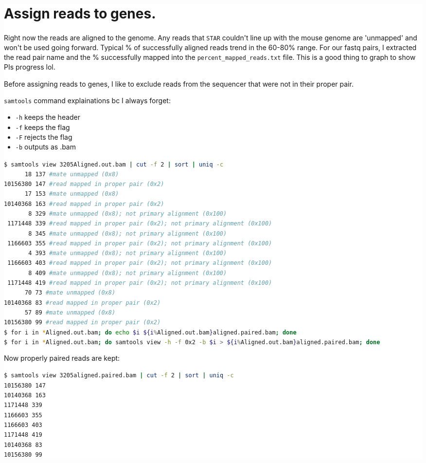 # Assign reads to genes.

Right now the reads are aligned to the genome. Any reads that `STAR` couldn't line up with the mouse genome are 'unmapped' and won't be used going forward. Typical % of successfully aligned reads trend in the 60-80% range. For our fastq pairs, I extracted the read pair name and the % successfully mapped into the `percent_mapped_reads.txt` file. This is a good thing to graph to show PIs progress lol.

Before assigning reads to genes, I like to exclude reads from the sequencer that were not in their proper pair.

`samtools` command explainations bc I always forget:
- `-h` keeps the header
- `-f` keeps the flag
- `-F` rejects the flag
- `-b` outputs as .bam


```bash
$ samtools view 3205Aligned.out.bam | cut -f 2 | sort | uniq -c
      18 137 #mate unmapped (0x8)
10156380 147 #read mapped in proper pair (0x2)
      17 153 #mate unmapped (0x8)
10140368 163 #read mapped in proper pair (0x2)
       8 329 #mate unmapped (0x8); not primary alignment (0x100)
 1171448 339 #read mapped in proper pair (0x2); not primary alignment (0x100)
       8 345 #mate unmapped (0x8); not primary alignment (0x100)
 1166603 355 #read mapped in proper pair (0x2); not primary alignment (0x100)
       4 393 #mate unmapped (0x8); not primary alignment (0x100)
 1166603 403 #read mapped in proper pair (0x2); not primary alignment (0x100)
       8 409 #mate unmapped (0x8); not primary alignment (0x100)
 1171448 419 #read mapped in proper pair (0x2); not primary alignment (0x100)
      70 73 #mate unmapped (0x8)
10140368 83 #read mapped in proper pair (0x2)
      57 89 #mate unmapped (0x8)
10156380 99 #read mapped in proper pair (0x2)
$ for i in *Aligned.out.bam; do echo $i ${i%Aligned.out.bam}aligned.paired.bam; done
$ for i in *Aligned.out.bam; do samtools view -h -f 0x2 -b $i > ${i%Aligned.out.bam}aligned.paired.bam; done
```

Now properly paired reads are kept:
```bash
$ samtools view 3205aligned.paired.bam | cut -f 2 | sort | uniq -c
10156380 147
10140368 163
1171448 339
1166603 355
1166603 403
1171448 419
10140368 83
10156380 99
```
